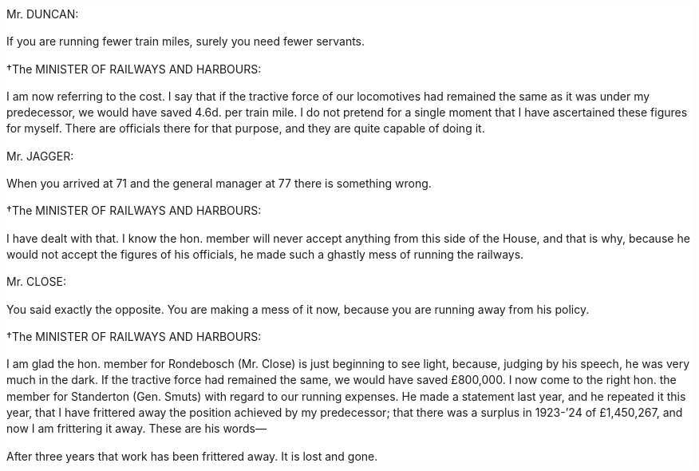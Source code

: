 </speech>

<speech by="#duncan">

<from>Mr. <person refersTo="hansard_za">DUNCAN</person>:</from>

<p>If you are running fewer train miles, surely you need fewer servants.</p>

</speech>

<speech by="#minister_of_railways_and_harbours">

<from>†The <person refersTo="hansard_za">MINISTER OF RAILWAYS AND HARBOURS</person>:</from>

<p>I am now referring to the cost. I say that if the tractive force of our locomotives had remained the same as it was under my predecessor, we would have saved 4.6d. per train mile. I do not pretend for a single moment that I have ascertained these figures for myself. There are officials there for that purpose, and they are quite capable of doing it.</p>

</speech>

<speech by="#jagger">

<from>Mr. <person refersTo="hansard_za">JAGGER</person>:</from>

<p>When you arrived at 71 and the general manager at 77 there is something wrong.</p>

</speech>

<speech by="#minister_of_railways_and_harbours">

<from>†The <person refersTo="hansard_za">MINISTER OF RAILWAYS AND HARBOURS</person>:</from>

<p>I have dealt with that. I know the hon. member will never accept anything from this side of the House, and that is why, because he would not accept the figures of his officials, he made such a ghastly mess of running the railways.</p>

</speech>

<speech by="#close">

<from>Mr. <person refersTo="hansard_za">CLOSE</person>:</from>

<p>You said exactly the opposite. You are making a mess of it now, because you are running away from his policy.</p>

</speech>

<speech by="#minister_of_railways_and_harbours">

<from>†The <person refersTo="hansard_za">MINISTER OF RAILWAYS AND HARBOURS</person>:</from>

<p>I am glad the hon. member for Rondebosch (Mr. Close) is just beginning to see light, because, judging by his speech, he was very much in the dark. If the tractive force had remained the same, we would have saved £800,000. I now come to the right hon. the member for Standerton (Gen. Smuts) with regard to our running expenses. He made a statement last year, and he repeated it this year, that I have frittered away the position achieved by my predecessor; that there was a surplus in 1923-&#x2019;24 of £1,450,267, and now I am frittering it away. These are his words&#x2014;</p>

<block name="quote">After three years that work has been frittered away. It is lost and gone.</block>
